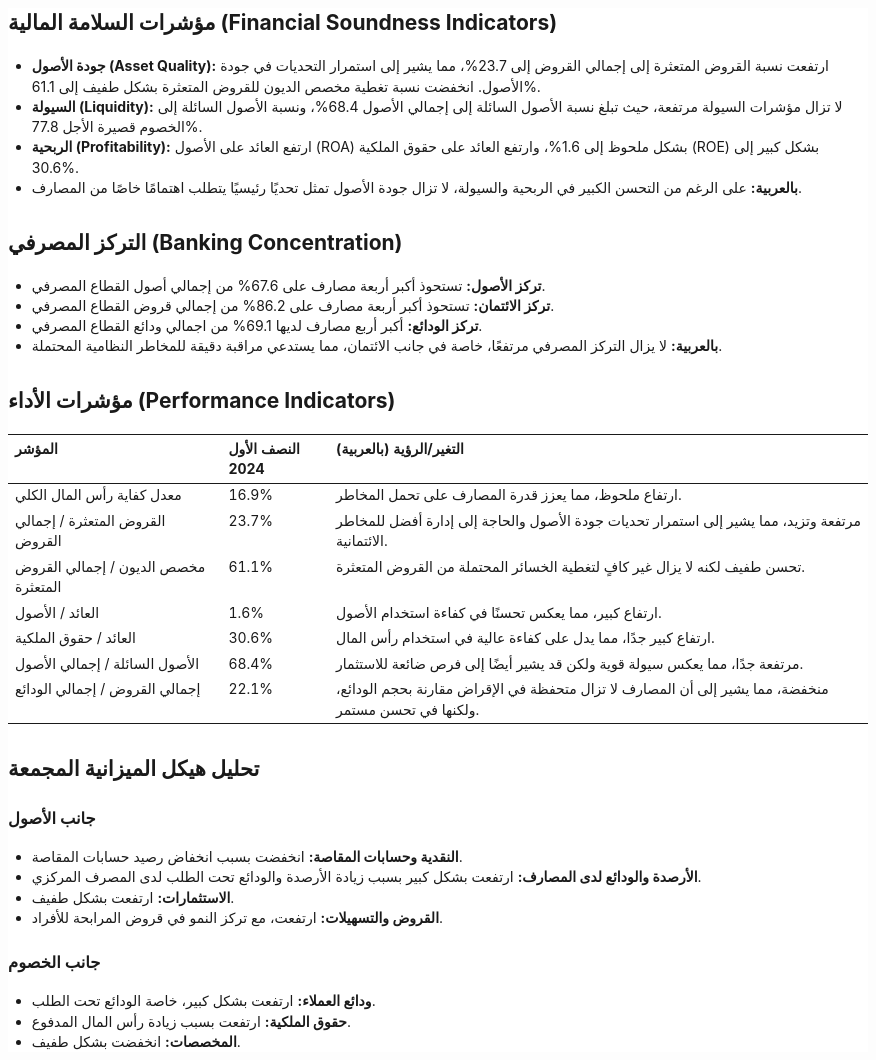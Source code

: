 ## مؤشرات السلامة المالية (Financial Soundness Indicators)

- **جودة الأصول (Asset Quality):** ارتفعت نسبة القروض المتعثرة إلى إجمالي القروض إلى 23.7%، مما يشير إلى استمرار التحديات في جودة الأصول. انخفضت نسبة تغطية مخصص الديون للقروض المتعثرة بشكل طفيف إلى 61.1%.
- **السيولة (Liquidity):** لا تزال مؤشرات السيولة مرتفعة، حيث تبلغ نسبة الأصول السائلة إلى إجمالي الأصول 68.4%، ونسبة الأصول السائلة إلى الخصوم قصيرة الأجل 77.8%.
- **الربحية (Profitability):** ارتفع العائد على الأصول (ROA) بشكل ملحوظ إلى 1.6%، وارتفع العائد على حقوق الملكية (ROE) بشكل كبير إلى 30.6%.
- **بالعربية:** على الرغم من التحسن الكبير في الربحية والسيولة، لا تزال جودة الأصول تمثل تحديًا رئيسيًا يتطلب اهتمامًا خاصًا من المصارف.

## التركز المصرفي (Banking Concentration)

- **تركز الأصول:** تستحوذ أكبر أربعة مصارف على 67.6% من إجمالي أصول القطاع المصرفي.
- **تركز الائتمان:** تستحوذ أكبر أربعة مصارف على 86.2% من إجمالي قروض القطاع المصرفي.
- **تركز الودائع:** أكبر أربع مصارف لديها 69.1% من اجمالي ودائع القطاع المصرفي.
- **بالعربية:** لا يزال التركز المصرفي مرتفعًا، خاصة في جانب الائتمان، مما يستدعي مراقبة دقيقة للمخاطر النظامية المحتملة.

## مؤشرات الأداء (Performance Indicators)

| المؤشر                               | النصف الأول 2024 | التغير/الرؤية (بالعربية)                                                                             |
| :----------------------------------- | :--------------- | :--------------------------------------------------------------------------------------------------- |
| معدل كفاية رأس المال الكلي           | 16.9%            | ارتفاع ملحوظ، مما يعزز قدرة المصارف على تحمل المخاطر.                                                |
| القروض المتعثرة / إجمالي القروض      | 23.7%            | مرتفعة وتزيد، مما يشير إلى استمرار تحديات جودة الأصول والحاجة إلى إدارة أفضل للمخاطر الائتمانية.     |
| مخصص الديون / إجمالي القروض المتعثرة | 61.1%            | تحسن طفيف لكنه لا يزال غير كافٍ لتغطية الخسائر المحتملة من القروض المتعثرة.                          |
| العائد / الأصول                      | 1.6%             | ارتفاع كبير، مما يعكس تحسنًا في كفاءة استخدام الأصول.                                                |
| العائد / حقوق الملكية                | 30.6%            | ارتفاع كبير جدًا، مما يدل على كفاءة عالية في استخدام رأس المال.                                      |
| الأصول السائلة / إجمالي الأصول       | 68.4%            | مرتفعة جدًا، مما يعكس سيولة قوية ولكن قد يشير أيضًا إلى فرص ضائعة للاستثمار.                         |
| إجمالي القروض / إجمالي الودائع       | 22.1%            | منخفضة، مما يشير إلى أن المصارف لا تزال متحفظة في الإقراض مقارنة بحجم الودائع، ولكنها في تحسن مستمر. |

## تحليل هيكل الميزانية المجمعة

### **جانب الأصول**

- **النقدية وحسابات المقاصة:** انخفضت بسبب انخفاض رصيد حسابات المقاصة.
- **الأرصدة والودائع لدى المصارف:** ارتفعت بشكل كبير بسبب زيادة الأرصدة والودائع تحت الطلب لدى المصرف المركزي.
- **الاستثمارات:** ارتفعت بشكل طفيف.
- **القروض والتسهيلات:** ارتفعت، مع تركز النمو في قروض المرابحة للأفراد.

### **جانب الخصوم**

- **ودائع العملاء:** ارتفعت بشكل كبير، خاصة الودائع تحت الطلب.
- **حقوق الملكية:** ارتفعت بسبب زيادة رأس المال المدفوع.
- **المخصصات:** انخفضت بشكل طفيف.
